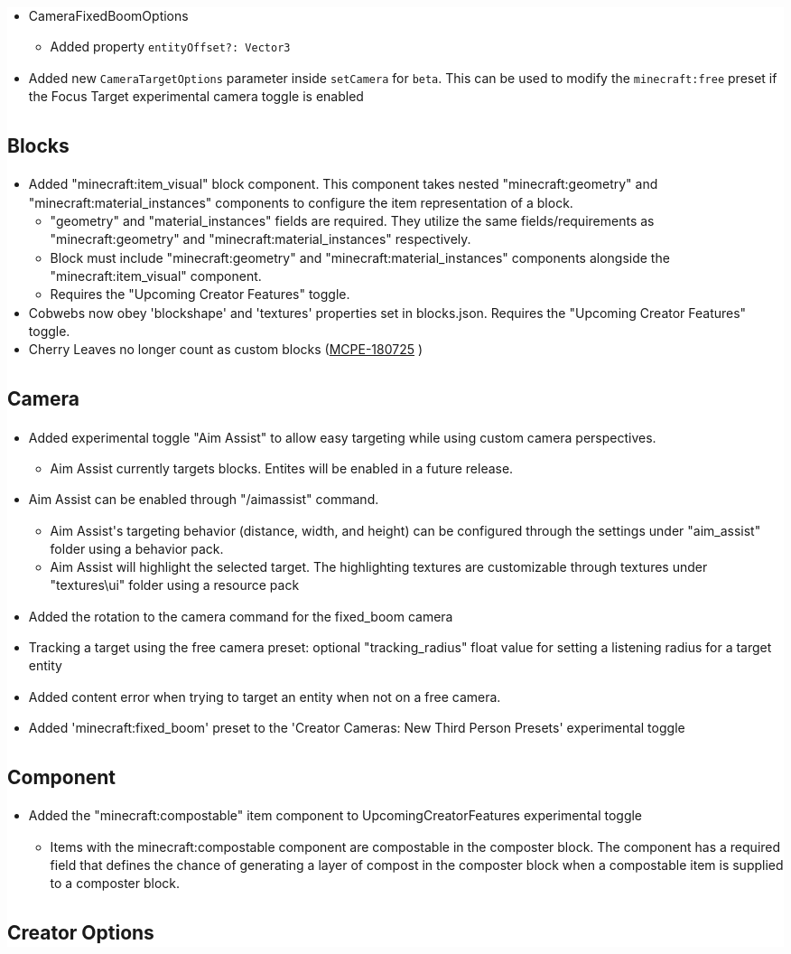 - CameraFixedBoomOptions

  - Added property `entityOffset?: Vector3`

- Added new `CameraTargetOptions` parameter inside `setCamera` for `beta`. This can be used to modify the `minecraft:free` preset if the Focus Target experimental camera toggle is enabled

## Blocks

- Added "minecraft:item_visual" block component. This component takes nested "minecraft:geometry" and "minecraft:material_instances" components to configure the item representation of a block.
  - "geometry" and "material_instances" fields are required. They utilize the same fields/requirements as "minecraft:geometry" and "minecraft:material_instances" respectively.
  - Block must include "minecraft:geometry" and "minecraft:material_instances" components alongside the "minecraft:item_visual" component.
  - Requires the "Upcoming Creator Features" toggle.
- Cobwebs now obey 'blockshape' and 'textures' properties set in blocks.json. Requires the "Upcoming Creator Features" toggle.
- Cherry Leaves no longer count as custom blocks ([MCPE-180725](https://bugs.mojang.com/browse/MCPE-180725 "https://bugs.mojang.com/browse/MCPE-180725") )

## Camera

- Added experimental toggle "Aim Assist" to allow easy targeting while using custom camera perspectives.

  - Aim Assist currently targets blocks. Entites will be enabled in a future release.

- Aim Assist can be enabled through "/aimassist" command.

  - Aim Assist's targeting behavior (distance, width, and height) can be configured through the settings under "aim_assist" folder using a behavior pack.
  - Aim Assist will highlight the selected target. The highlighting textures are customizable through textures under "textures\ui" folder using a resource pack

- Added the rotation to the camera command for the fixed_boom camera

- Tracking a target using the free camera preset: optional "tracking_radius" float value for setting a listening radius for a target entity

- Added content error when trying to target an entity when not on a free camera.

- Added 'minecraft:fixed_boom' preset to the 'Creator Cameras: New Third Person Presets' experimental toggle

## Component

- Added the "minecraft:compostable" item component to UpcomingCreatorFeatures experimental toggle

  - Items with the minecraft:compostable component are compostable in the composter block. The component has a required field that defines the chance of generating a layer of compost in the composter block when a compostable item is supplied to a composter block.

## Creator Options
